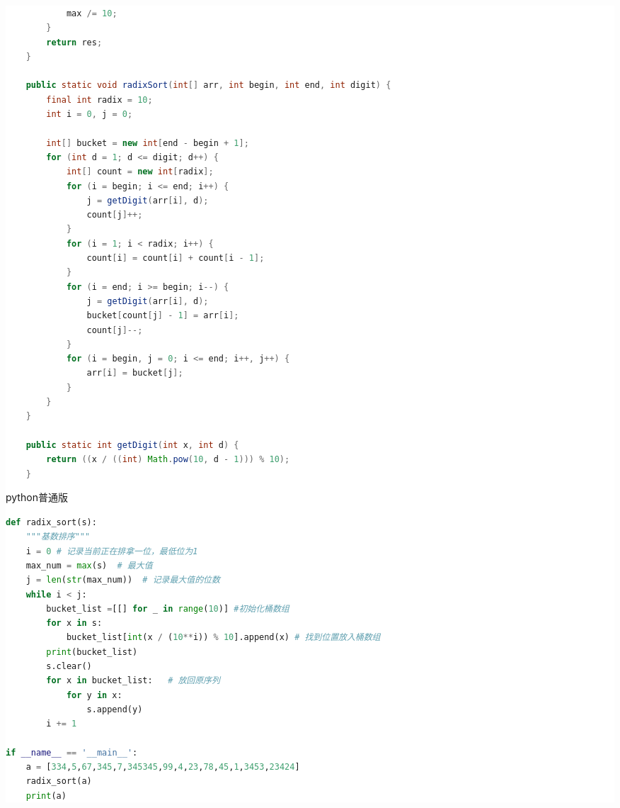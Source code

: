 ```java
			max /= 10;
		}
		return res;
	}

	public static void radixSort(int[] arr, int begin, int end, int digit) {
		final int radix = 10;
		int i = 0, j = 0;

		int[] bucket = new int[end - begin + 1];
		for (int d = 1; d <= digit; d++) {
			int[] count = new int[radix];
			for (i = begin; i <= end; i++) {
				j = getDigit(arr[i], d);
				count[j]++;
			}
			for (i = 1; i < radix; i++) {
				count[i] = count[i] + count[i - 1];
			}
			for (i = end; i >= begin; i--) {
				j = getDigit(arr[i], d);
				bucket[count[j] - 1] = arr[i];
				count[j]--;
			}
			for (i = begin, j = 0; i <= end; i++, j++) {
				arr[i] = bucket[j];
			}
		}
	}

	public static int getDigit(int x, int d) {
		return ((x / ((int) Math.pow(10, d - 1))) % 10);
	}
```
python普通版
```python
def radix_sort(s):
    """基数排序"""
    i = 0 # 记录当前正在排拿一位，最低位为1
    max_num = max(s)  # 最大值
    j = len(str(max_num))  # 记录最大值的位数
    while i < j:
        bucket_list =[[] for _ in range(10)] #初始化桶数组
        for x in s:
            bucket_list[int(x / (10**i)) % 10].append(x) # 找到位置放入桶数组
        print(bucket_list)
        s.clear()
        for x in bucket_list:   # 放回原序列
            for y in x:
                s.append(y)
        i += 1

if __name__ == '__main__':
    a = [334,5,67,345,7,345345,99,4,23,78,45,1,3453,23424]
    radix_sort(a)
    print(a)
```
